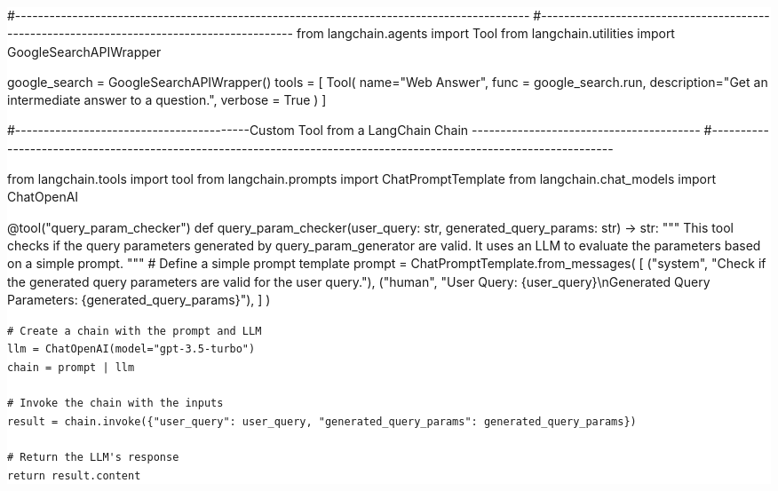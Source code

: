#------------------------------------------------------------------------------------------
#------------------------------------------------------------------------------------------
from langchain.agents import Tool
from langchain.utilities import GoogleSearchAPIWrapper

google_search = GoogleSearchAPIWrapper()
tools = [
    Tool(
        name="Web Answer",
        func = google_search.run,
        description="Get an intermediate answer to a question.",
        verbose = True
    )
]


#-----------------------------------------Custom Tool from a LangChain Chain ----------------------------------------
#--------------------------------------------------------------------------------------------------------------------

from langchain.tools import tool
from langchain.prompts import ChatPromptTemplate
from langchain.chat_models import ChatOpenAI

@tool("query_param_checker")
def query_param_checker(user_query: str, generated_query_params: str) -> str:
    """
    This tool checks if the query parameters generated by query_param_generator are valid.
    It uses an LLM to evaluate the parameters based on a simple prompt.
    """
    # Define a simple prompt template
    prompt = ChatPromptTemplate.from_messages(
        [
            ("system", "Check if the generated query parameters are valid for the user query."),
            ("human", "User Query: {user_query}\nGenerated Query Parameters: {generated_query_params}"),
        ]
    )

    # Create a chain with the prompt and LLM
    llm = ChatOpenAI(model="gpt-3.5-turbo")
    chain = prompt | llm

    # Invoke the chain with the inputs
    result = chain.invoke({"user_query": user_query, "generated_query_params": generated_query_params})

    # Return the LLM's response
    return result.content
